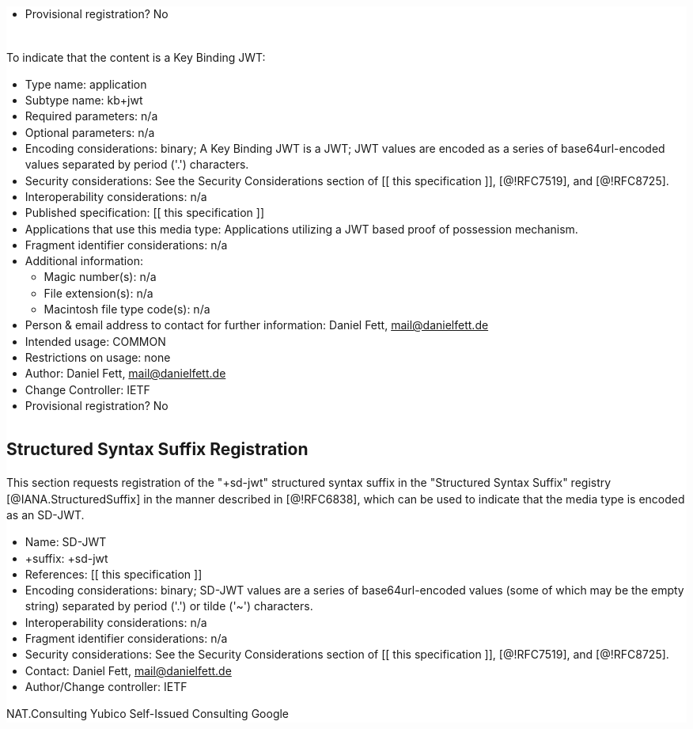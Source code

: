 * Provisional registration?  No

<br/>
To indicate that the content is a Key Binding JWT:

* Type name: application
* Subtype name: kb+jwt
* Required parameters: n/a
* Optional parameters: n/a
* Encoding considerations: binary; A Key Binding JWT is a JWT; JWT values are encoded as a series of base64url-encoded values separated by period ('.') characters.
* Security considerations: See the Security Considerations section of [[ this specification ]], [@!RFC7519], and [@!RFC8725].
* Interoperability considerations: n/a
* Published specification: [[ this specification ]]
* Applications that use this media type: Applications utilizing a JWT based proof of possession mechanism.
* Fragment identifier considerations: n/a
* Additional information:
   * Magic number(s): n/a
   * File extension(s): n/a
   * Macintosh file type code(s): n/a
* Person & email address to contact for further information: Daniel Fett, mail@danielfett.de
* Intended usage: COMMON
* Restrictions on usage: none
* Author: Daniel Fett, mail@danielfett.de
* Change Controller: IETF
* Provisional registration?  No

##  Structured Syntax Suffix Registration

This section requests registration of the "+sd-jwt" structured syntax suffix in
the "Structured Syntax Suffix" registry [@IANA.StructuredSuffix] in
the manner described in [@!RFC6838], which can be used to indicate that
the media type is encoded as an SD-JWT.

* Name: SD-JWT
* +suffix: +sd-jwt
* References: [[ this specification ]]
* Encoding considerations: binary; SD-JWT values are a series of base64url-encoded values (some of which may be the empty string) separated by period ('.') or tilde ('~') characters.
* Interoperability considerations: n/a
* Fragment identifier considerations: n/a
* Security considerations: See the Security Considerations section of [[ this specification ]], [@!RFC7519], and [@!RFC8725].
* Contact: Daniel Fett, mail@danielfett.de
* Author/Change controller: IETF


<reference anchor="OpenID.Core" target="https://openid.net/specs/openid-connect-core-1_0.html">
  <front>
    <title>OpenID Connect Core 1.0 incorporating errata set 2</title>
    <author initials="N." surname="Sakimura" fullname="Nat Sakimura">
      <organization abbrev="NAT.Consulting (was at NRI)">NAT.Consulting</organization>
    </author>
    <author initials="J." surname="Bradley" fullname="John Bradley">
      <organization abbrev="Yubico (was at Ping Identity)">Yubico</organization>
    </author>
    <author initials="M." surname="Jones" fullname="Mike Jones">
      <organization abbrev="Self-Issued Consulting (was at Microsoft)">Self-Issued Consulting</organization>
    </author>
    <author initials="B." surname="de Medeiros" fullname="Breno de Medeiros">
      <organization>Google</organization>
    </author>
    <author initials="C." surname="Mortimore" fullname="Chuck Mortimore">